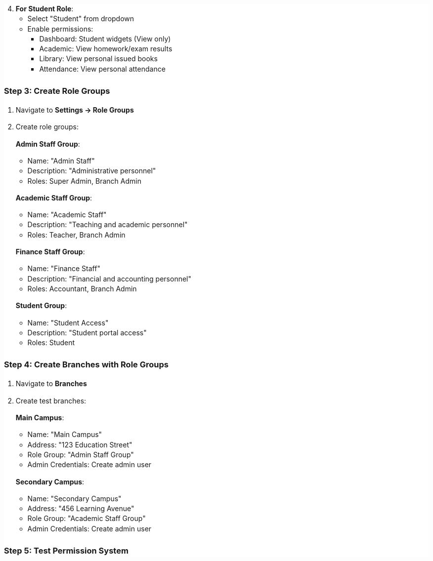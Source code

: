 4. **For Student Role**:
   - Select "Student" from dropdown
   - Enable permissions:
     - Dashboard: Student widgets (View only)
     - Academic: View homework/exam results
     - Library: View personal issued books
     - Attendance: View personal attendance

### Step 3: Create Role Groups

1. Navigate to **Settings → Role Groups**
2. Create role groups:

   **Admin Staff Group**:

   - Name: "Admin Staff"
   - Description: "Administrative personnel"
   - Roles: Super Admin, Branch Admin

   **Academic Staff Group**:

   - Name: "Academic Staff"
   - Description: "Teaching and academic personnel"
   - Roles: Teacher, Branch Admin

   **Finance Staff Group**:

   - Name: "Finance Staff"
   - Description: "Financial and accounting personnel"
   - Roles: Accountant, Branch Admin

   **Student Group**:

   - Name: "Student Access"
   - Description: "Student portal access"
   - Roles: Student

### Step 4: Create Branches with Role Groups

1. Navigate to **Branches**
2. Create test branches:

   **Main Campus**:

   - Name: "Main Campus"
   - Address: "123 Education Street"
   - Role Group: "Admin Staff Group"
   - Admin Credentials: Create admin user

   **Secondary Campus**:

   - Name: "Secondary Campus"
   - Address: "456 Learning Avenue"
   - Role Group: "Academic Staff Group"
   - Admin Credentials: Create admin user

### Step 5: Test Permission System

